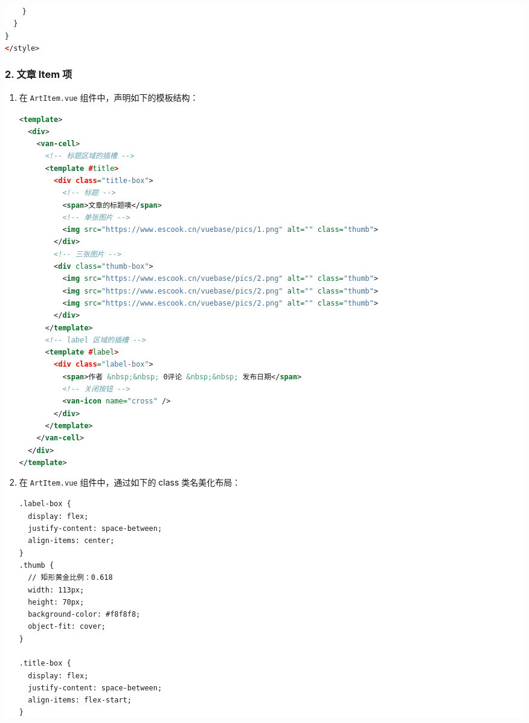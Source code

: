   ```xml
       }
     }
   }
   </style>
   
   ```



### 2. 文章 Item 项

1. 在 `ArtItem.vue` 组件中，声明如下的模板结构：

   ```xml
   <template>
     <div>
       <van-cell>
         <!-- 标题区域的插槽 -->
         <template #title>
           <div class="title-box">
             <!-- 标题 -->
             <span>文章的标题噢</span>
             <!-- 单张图片 -->
             <img src="https://www.escook.cn/vuebase/pics/1.png" alt="" class="thumb">
           </div>
           <!-- 三张图片 -->
           <div class="thumb-box">
             <img src="https://www.escook.cn/vuebase/pics/2.png" alt="" class="thumb">
             <img src="https://www.escook.cn/vuebase/pics/2.png" alt="" class="thumb">
             <img src="https://www.escook.cn/vuebase/pics/2.png" alt="" class="thumb">
           </div>
         </template>
         <!-- label 区域的插槽 -->
         <template #label>
           <div class="label-box">
             <span>作者 &nbsp;&nbsp; 0评论 &nbsp;&nbsp; 发布日期</span>
             <!-- 关闭按钮 -->
             <van-icon name="cross" />
           </div>
         </template>
       </van-cell>
     </div>
   </template>
   ```

2. 在 `ArtItem.vue` 组件中，通过如下的 class 类名美化布局：

   ```less
   .label-box {
     display: flex;
     justify-content: space-between;
     align-items: center;
   }
   .thumb {
     // 矩形黄金比例：0.618
     width: 113px;
     height: 70px;
     background-color: #f8f8f8;
     object-fit: cover;
   }
   
   .title-box {
     display: flex;
     justify-content: space-between;
     align-items: flex-start;
   }
   ```